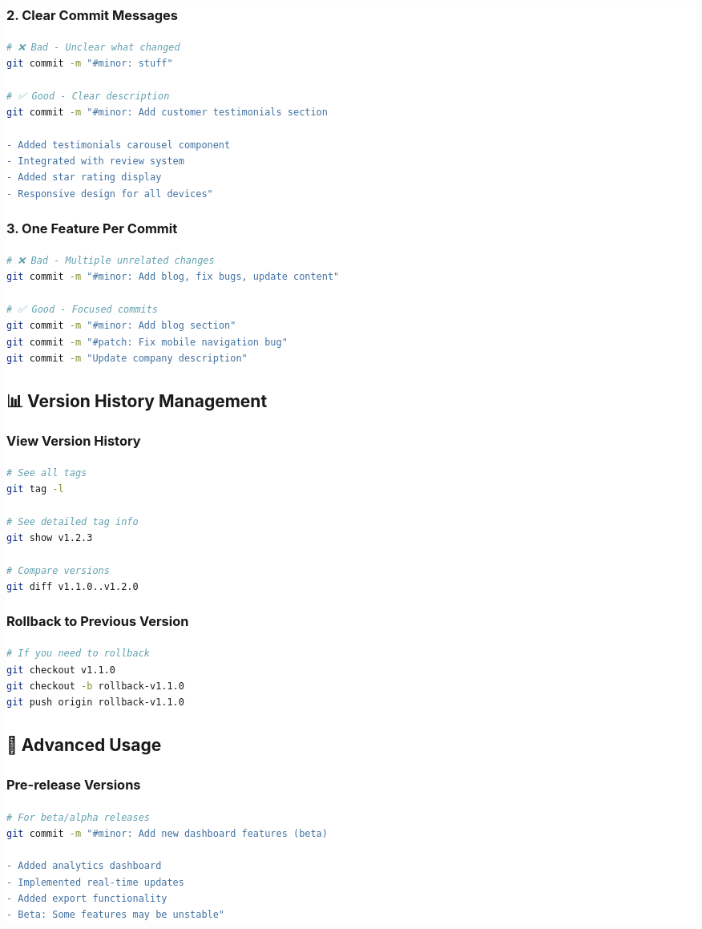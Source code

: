 ### **2. Clear Commit Messages**
```bash
# ❌ Bad - Unclear what changed
git commit -m "#minor: stuff"

# ✅ Good - Clear description
git commit -m "#minor: Add customer testimonials section

- Added testimonials carousel component
- Integrated with review system
- Added star rating display
- Responsive design for all devices"
```

### **3. One Feature Per Commit**
```bash
# ❌ Bad - Multiple unrelated changes
git commit -m "#minor: Add blog, fix bugs, update content"

# ✅ Good - Focused commits
git commit -m "#minor: Add blog section"
git commit -m "#patch: Fix mobile navigation bug"
git commit -m "Update company description"
```

## 📊 **Version History Management**

### **View Version History**
```bash
# See all tags
git tag -l

# See detailed tag info
git show v1.2.3

# Compare versions
git diff v1.1.0..v1.2.0
```

### **Rollback to Previous Version**
```bash
# If you need to rollback
git checkout v1.1.0
git checkout -b rollback-v1.1.0
git push origin rollback-v1.1.0
```

## 🔧 **Advanced Usage**

### **Pre-release Versions**
```bash
# For beta/alpha releases
git commit -m "#minor: Add new dashboard features (beta)

- Added analytics dashboard
- Implemented real-time updates
- Added export functionality
- Beta: Some features may be unstable"
```
